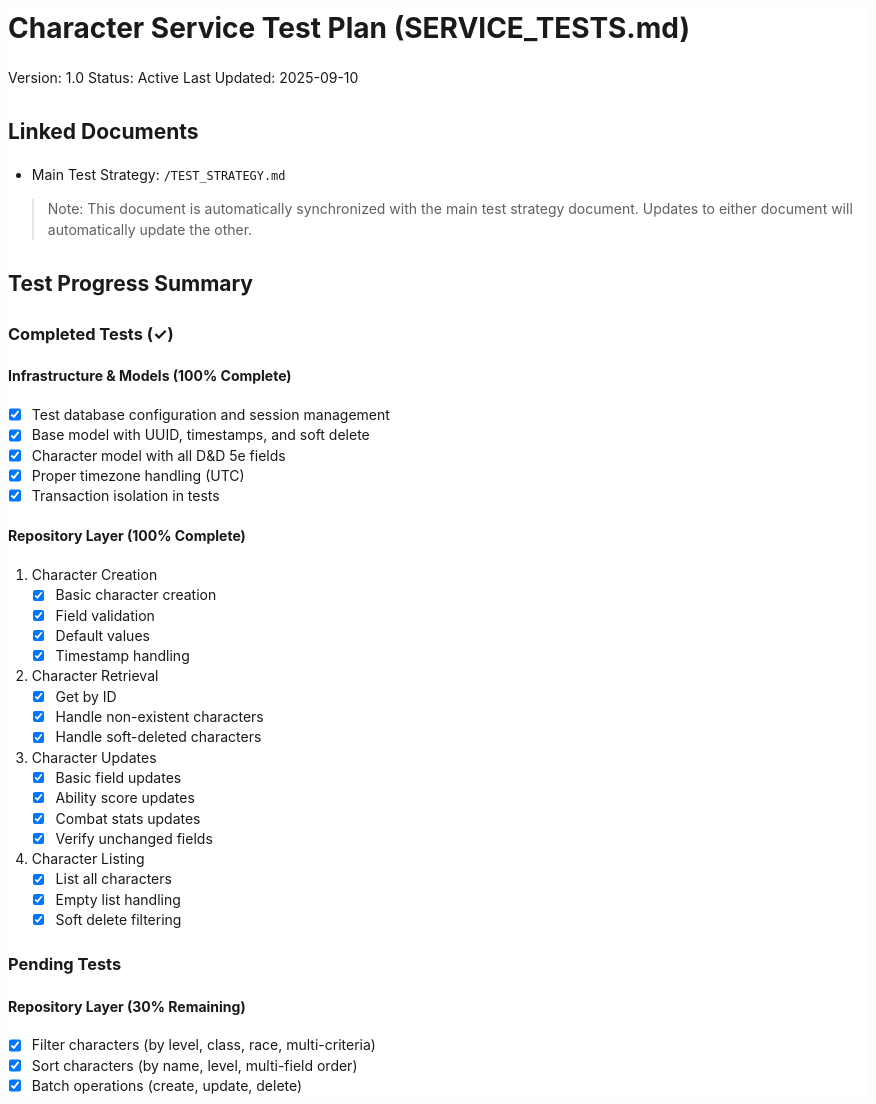 # Character Service Test Plan (SERVICE_TESTS.md)

Version: 1.0
Status: Active
Last Updated: 2025-09-10

## Linked Documents
- Main Test Strategy: `/TEST_STRATEGY.md`

> Note: This document is automatically synchronized with the main test strategy document.
> Updates to either document will automatically update the other.

## Test Progress Summary

### Completed Tests (✓)

#### Infrastructure & Models (100% Complete)
- [x] Test database configuration and session management
- [x] Base model with UUID, timestamps, and soft delete
- [x] Character model with all D&D 5e fields
- [x] Proper timezone handling (UTC)
- [x] Transaction isolation in tests

#### Repository Layer (100% Complete)
1. Character Creation
   - [x] Basic character creation
   - [x] Field validation
   - [x] Default values
   - [x] Timestamp handling

2. Character Retrieval
   - [x] Get by ID
   - [x] Handle non-existent characters
   - [x] Handle soft-deleted characters

3. Character Updates
   - [x] Basic field updates
   - [x] Ability score updates
   - [x] Combat stats updates
   - [x] Verify unchanged fields

4. Character Listing
   - [x] List all characters
   - [x] Empty list handling
   - [x] Soft delete filtering

### Pending Tests

#### Repository Layer (30% Remaining)
- [x] Filter characters (by level, class, race, multi-criteria)
- [x] Sort characters (by name, level, multi-field order)
- [x] Batch operations (create, update, delete)

